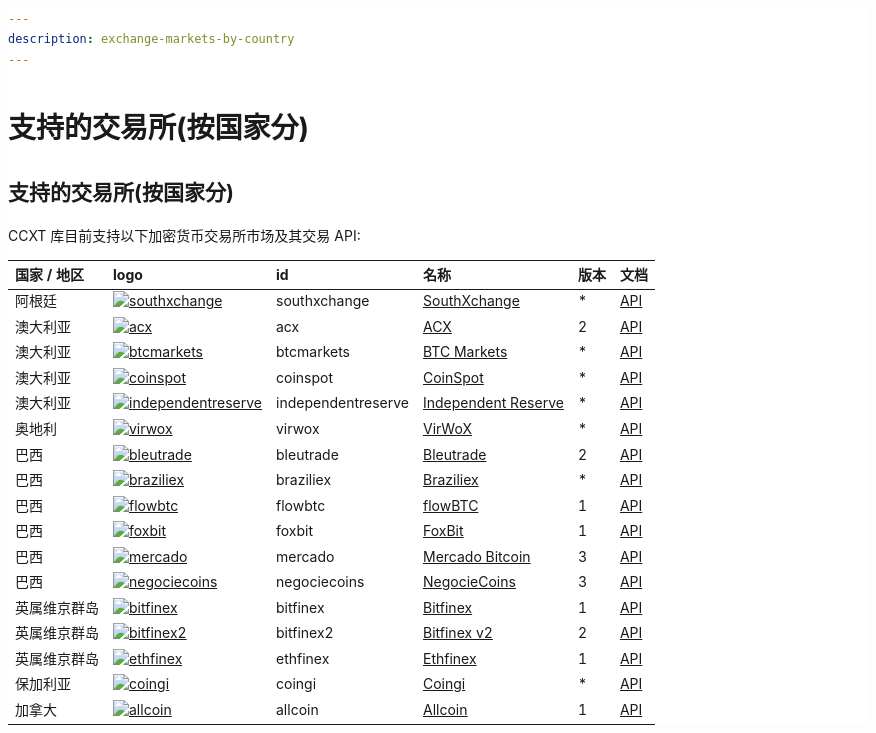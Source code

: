 ```yaml
---
description: exchange-markets-by-country
---
```


# 支持的交易所\(按国家分\)

## 支持的交易所\(按国家分\)

CCXT 库目前支持以下加密货币交易所市场及其交易 API:

| 国家 / 地区 | logo | id | 名称 | 版本 | 文档 |
| :--- | :--- | :--- | :--- | :--- | :--- |
| 阿根廷 | [![southxchange](https://user-images.githubusercontent.com/1294454/27838912-4f94ec8a-60f6-11e7-9e5d-bbf9bd50a559.jpg)](https://user-images.githubusercontent.com/1294454/27838912-4f94ec8a-60f6-11e7-9e5d-bbf9bd50a559.jpg) | southxchange | [SouthXchange](https://www.southxchange.com/) | \* | [API](https://www.southxchange.com/Home/Api) |
| 澳大利亚 | [![acx](https://user-images.githubusercontent.com/1294454/30247614-1fe61c74-9621-11e7-9e8c-f1a627afa279.jpg)](https://user-images.githubusercontent.com/1294454/30247614-1fe61c74-9621-11e7-9e8c-f1a627afa279.jpg) | acx | [ACX](https://acx.io/) | 2 | [API](https://acx.io/documents/api_v2) |
| 澳大利亚 | [![btcmarkets](https://user-images.githubusercontent.com/1294454/29142911-0e1acfc2-7d5c-11e7-98c4-07d9532b29d7.jpg)](https://user-images.githubusercontent.com/1294454/29142911-0e1acfc2-7d5c-11e7-98c4-07d9532b29d7.jpg) | btcmarkets | [BTC Markets](https://btcmarkets.net/) | \* | [API](https://github.com/BTCMarkets/API) |
| 澳大利亚 | [![coinspot](https://user-images.githubusercontent.com/1294454/28208429-3cacdf9a-6896-11e7-854e-4c79a772a30f.jpg)](https://user-images.githubusercontent.com/1294454/28208429-3cacdf9a-6896-11e7-854e-4c79a772a30f.jpg) | coinspot | [CoinSpot](https://www.coinspot.com.au/) | \* | [API](https://www.coinspot.com.au/api) |
| 澳大利亚 | [![independentreserve](https://user-images.githubusercontent.com/1294454/30521662-cf3f477c-9bcb-11e7-89bc-d1ac85012eda.jpg)](https://user-images.githubusercontent.com/1294454/30521662-cf3f477c-9bcb-11e7-89bc-d1ac85012eda.jpg) | independentreserve | [Independent Reserve](https://www.independentreserve.com/) | \* | [API](https://www.independentreserve.com/API) |
| 奥地利 | [![virwox](https://user-images.githubusercontent.com/1294454/27766894-6da9d360-5eea-11e7-90aa-41f2711b7405.jpg)](https://user-images.githubusercontent.com/1294454/27766894-6da9d360-5eea-11e7-90aa-41f2711b7405.jpg) | virwox | [VirWoX](https://www.virwox.com/) | \* | [API](https://www.virwox.com/developers.php) |
| 巴西 | [![bleutrade](https://user-images.githubusercontent.com/1294454/30303000-b602dbe6-976d-11e7-956d-36c5049c01e7.jpg)](https://user-images.githubusercontent.com/1294454/30303000-b602dbe6-976d-11e7-956d-36c5049c01e7.jpg) | bleutrade | [Bleutrade](https://bleutrade.com/) | 2 | [API](https://bleutrade.com/help/API) |
| 巴西 | [![braziliex](https://user-images.githubusercontent.com/1294454/34703593-c4498674-f504-11e7-8d14-ff8e44fb78c1.jpg)](https://user-images.githubusercontent.com/1294454/34703593-c4498674-f504-11e7-8d14-ff8e44fb78c1.jpg) | braziliex | [Braziliex](https://braziliex.com/) | \* | [API](https://braziliex.com/exchange/api.php) |
| 巴西 | [![flowbtc](https://user-images.githubusercontent.com/1294454/28162465-cd815d4c-67cf-11e7-8e57-438bea0523a2.jpg)](https://user-images.githubusercontent.com/1294454/28162465-cd815d4c-67cf-11e7-8e57-438bea0523a2.jpg) | flowbtc | [flowBTC](https://trader.flowbtc.com/) | 1 | [API](http://www.flowbtc.com.br/api/) |
| 巴西 | [![foxbit](https://user-images.githubusercontent.com/1294454/27991413-11b40d42-647f-11e7-91ee-78ced874dd09.jpg)](https://user-images.githubusercontent.com/1294454/27991413-11b40d42-647f-11e7-91ee-78ced874dd09.jpg) | foxbit | [FoxBit](https://foxbit.exchange/) | 1 | [API](https://blinktrade.com/docs) |
| 巴西 | [![mercado](https://user-images.githubusercontent.com/1294454/27837060-e7c58714-60ea-11e7-9192-f05e86adb83f.jpg)](https://user-images.githubusercontent.com/1294454/27837060-e7c58714-60ea-11e7-9192-f05e86adb83f.jpg) | mercado | [Mercado Bitcoin](https://www.mercadobitcoin.com.br/) | 3 | [API](https://www.mercadobitcoin.com.br/api-doc) |
| 巴西 | [![negociecoins](https://user-images.githubusercontent.com/1294454/38008571-25a6246e-3258-11e8-969b-aeb691049245.jpg)](https://user-images.githubusercontent.com/1294454/38008571-25a6246e-3258-11e8-969b-aeb691049245.jpg) | negociecoins | [NegocieCoins](https://www.negociecoins.com.br/) | 3 | [API](https://www.negociecoins.com.br/documentacao-tradeapi) |
| 英属维京群岛 | [![bitfinex](https://user-images.githubusercontent.com/1294454/27766244-e328a50c-5ed2-11e7-947b-041416579bb3.jpg)](https://user-images.githubusercontent.com/1294454/27766244-e328a50c-5ed2-11e7-947b-041416579bb3.jpg) | bitfinex | [Bitfinex](https://www.bitfinex.com/) | 1 | [API](https://bitfinex.readme.io/v1/docs) |
| 英属维京群岛 | [![bitfinex2](https://user-images.githubusercontent.com/1294454/27766244-e328a50c-5ed2-11e7-947b-041416579bb3.jpg)](https://user-images.githubusercontent.com/1294454/27766244-e328a50c-5ed2-11e7-947b-041416579bb3.jpg) | bitfinex2 | [Bitfinex v2](https://www.bitfinex.com/) | 2 | [API](https://bitfinex.readme.io/v2/docs) |
| 英属维京群岛 | [![ethfinex](https://user-images.githubusercontent.com/1294454/37555526-7018a77c-29f9-11e8-8835-8e415c038a18.jpg)](https://user-images.githubusercontent.com/1294454/37555526-7018a77c-29f9-11e8-8835-8e415c038a18.jpg) | ethfinex | [Ethfinex](https://www.ethfinex.com/) | 1 | [API](https://bitfinex.readme.io/v1/docs) |
| 保加利亚 | [![coingi](https://user-images.githubusercontent.com/1294454/28619707-5c9232a8-7212-11e7-86d6-98fe5d15cc6e.jpg)](https://user-images.githubusercontent.com/1294454/28619707-5c9232a8-7212-11e7-86d6-98fe5d15cc6e.jpg) | coingi | [Coingi](https://coingi.com/) | \* | [API](http://docs.coingi.apiary.io/) |
| 加拿大 | [![allcoin](https://user-images.githubusercontent.com/1294454/31561809-c316b37c-b061-11e7-8d5a-b547b4d730eb.jpg)](https://user-images.githubusercontent.com/1294454/31561809-c316b37c-b061-11e7-8d5a-b547b4d730eb.jpg) | allcoin | [Allcoin](https://www.allcoin.com/) | 1 | [API](https://www.allcoin.com/About/APIReference) |